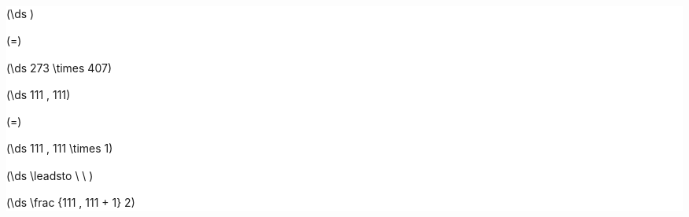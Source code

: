 


















\(\ds \)

\(=\)







\(\ds 273 \times 407\)
























\(\ds 111 \, 111\)

\(=\)







\(\ds 111 \, 111 \times 1\)














\(\ds \leadsto \ \ \)





\(\ds \frac {111 \, 111 + 1} 2\)
